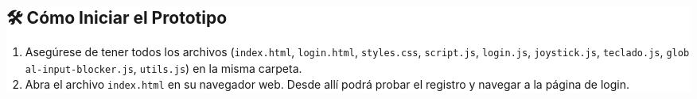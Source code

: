 
## 🛠️ Cómo Iniciar el Prototipo

1.  Asegúrese de tener todos los archivos (`index.html`, `login.html`, `styles.css`, `script.js`, `login.js`, `joystick.js`, `teclado.js`, `global-input-blocker.js`, `utils.js`) en la misma carpeta.
2.  Abra el archivo `index.html` en su navegador web. Desde allí podrá probar el registro y navegar a la página de login.